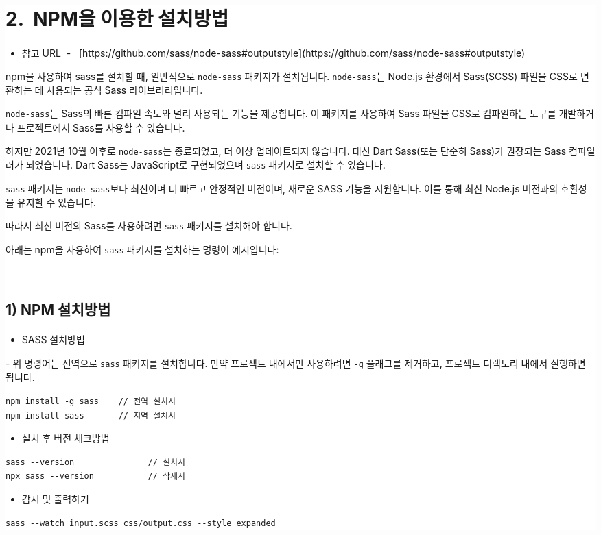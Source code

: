 # 2.  NPM을 이용한 설치방법
  

- 참고 URL  -   [https://github.com/sass/node-sass#outputstyle](https://github.com/sass/node-sass#outputstyle)
  

npm을 사용하여 sass를 설치할 때, 일반적으로 `node-sass` 패키지가 설치됩니다. `node-sass`는 Node.js 환경에서 Sass(SCSS) 파일을 CSS로 변환하는 데 사용되는 공식 Sass 라이브러리입니다.

  

`node-sass`는 Sass의 빠른 컴파일 속도와 널리 사용되는 기능을 제공합니다. 이 패키지를 사용하여 Sass 파일을 CSS로 컴파일하는 도구를 개발하거나 프로젝트에서 Sass를 사용할 수 있습니다.

하지만 2021년 10월 이후로 `node-sass`는 종료되었고, 더 이상 업데이트되지 않습니다. 대신 Dart Sass(또는 단순히 Sass)가 권장되는 Sass 컴파일러가 되었습니다. Dart Sass는 JavaScript로 구현되었으며 `sass` 패키지로 설치할 수 있습니다.

  

`sass` 패키지는 `node-sass`보다 최신이며 더 빠르고 안정적인 버전이며, 새로운 SASS 기능을 지원합니다. 이를 통해 최신 Node.js 버전과의 호환성을 유지할 수 있습니다.

따라서 최신 버전의 Sass를 사용하려면 `sass` 패키지를 설치해야 합니다. 

  

아래는 npm을 사용하여 `sass` 패키지를 설치하는 명령어 예시입니다:

  
<br>
  

## 1) NPM 설치방법

  

- SASS 설치방법

\- 위 명령어는 전역으로 `sass` 패키지를 설치합니다. 만약 프로젝트 내에서만 사용하려면 `-g` 플래그를 제거하고, 프로젝트 디렉토리 내에서 실행하면 됩니다.

```
npm install -g sass    // 전역 설치시
npm install sass       // 지역 설치시
```

  

  

- 설치 후 버전 체크방법

```
sass --version               // 설치시
npx sass --version           // 삭제시
```

  

  

- 감시 및 출력하기

```
sass --watch input.scss css/output.css --style expanded
```
